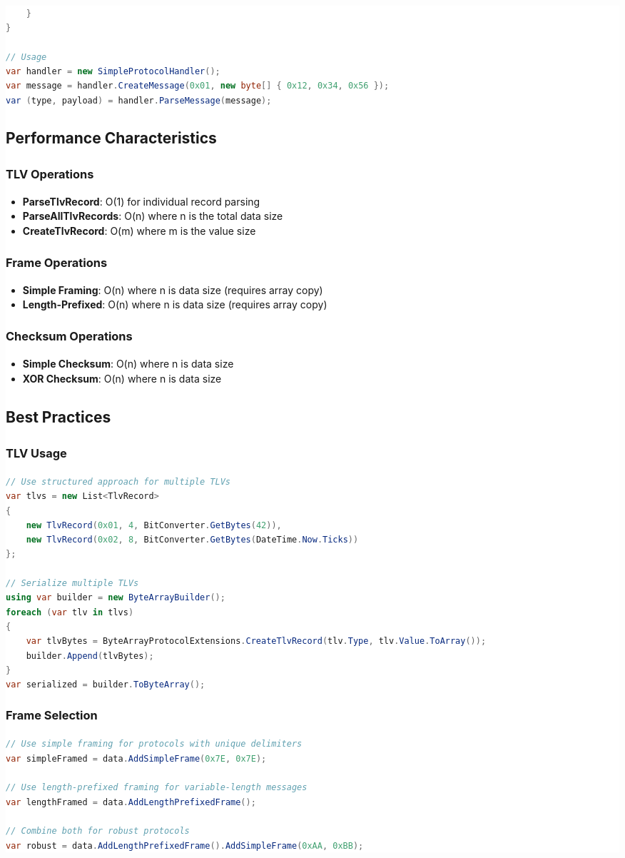 ```csharp
    }
}

// Usage
var handler = new SimpleProtocolHandler();
var message = handler.CreateMessage(0x01, new byte[] { 0x12, 0x34, 0x56 });
var (type, payload) = handler.ParseMessage(message);
```

## Performance Characteristics

### TLV Operations
- **ParseTlvRecord**: O(1) for individual record parsing
- **ParseAllTlvRecords**: O(n) where n is the total data size
- **CreateTlvRecord**: O(m) where m is the value size

### Frame Operations
- **Simple Framing**: O(n) where n is data size (requires array copy)
- **Length-Prefixed**: O(n) where n is data size (requires array copy)

### Checksum Operations
- **Simple Checksum**: O(n) where n is data size
- **XOR Checksum**: O(n) where n is data size

## Best Practices

### TLV Usage
```csharp
// Use structured approach for multiple TLVs
var tlvs = new List<TlvRecord>
{
    new TlvRecord(0x01, 4, BitConverter.GetBytes(42)),
    new TlvRecord(0x02, 8, BitConverter.GetBytes(DateTime.Now.Ticks))
};

// Serialize multiple TLVs
using var builder = new ByteArrayBuilder();
foreach (var tlv in tlvs)
{
    var tlvBytes = ByteArrayProtocolExtensions.CreateTlvRecord(tlv.Type, tlv.Value.ToArray());
    builder.Append(tlvBytes);
}
var serialized = builder.ToByteArray();
```

### Frame Selection
```csharp
// Use simple framing for protocols with unique delimiters
var simpleFramed = data.AddSimpleFrame(0x7E, 0x7E);

// Use length-prefixed framing for variable-length messages
var lengthFramed = data.AddLengthPrefixedFrame();

// Combine both for robust protocols
var robust = data.AddLengthPrefixedFrame().AddSimpleFrame(0xAA, 0xBB);
```
